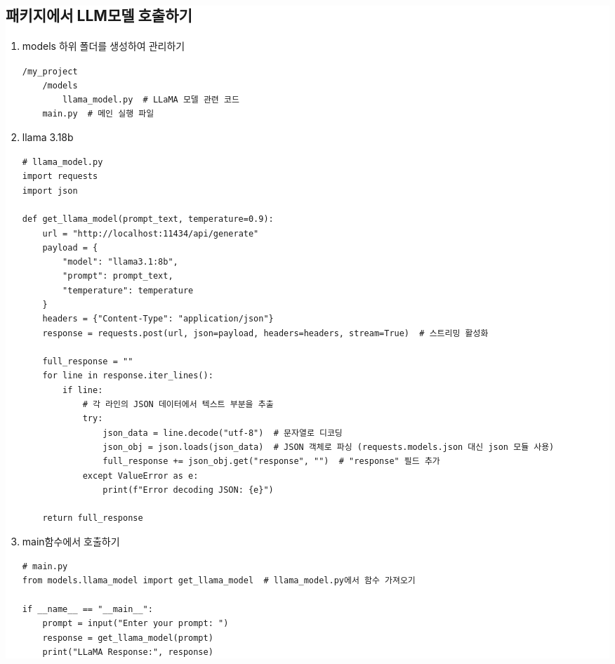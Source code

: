 ## 패키지에서 LLM모델 호출하기

1. models 하위 폴더를 생성하여 관리하기
    ```
    /my_project
        /models
            llama_model.py  # LLaMA 모델 관련 코드
        main.py  # 메인 실행 파일
    ```

2. llama 3.18b

    ```
    # llama_model.py
    import requests
    import json

    def get_llama_model(prompt_text, temperature=0.9):
        url = "http://localhost:11434/api/generate"
        payload = {
            "model": "llama3.1:8b",
            "prompt": prompt_text,
            "temperature": temperature
        }
        headers = {"Content-Type": "application/json"}
        response = requests.post(url, json=payload, headers=headers, stream=True)  # 스트리밍 활성화

        full_response = ""
        for line in response.iter_lines():
            if line:
                # 각 라인의 JSON 데이터에서 텍스트 부분을 추출
                try:
                    json_data = line.decode("utf-8")  # 문자열로 디코딩
                    json_obj = json.loads(json_data)  # JSON 객체로 파싱 (requests.models.json 대신 json 모듈 사용)
                    full_response += json_obj.get("response", "")  # "response" 필드 추가
                except ValueError as e:
                    print(f"Error decoding JSON: {e}")
        
        return full_response
    ```

3. main함수에서 호출하기

    ```
    # main.py
    from models.llama_model import get_llama_model  # llama_model.py에서 함수 가져오기

    if __name__ == "__main__":
        prompt = input("Enter your prompt: ")
        response = get_llama_model(prompt)
        print("LLaMA Response:", response)
    ```
